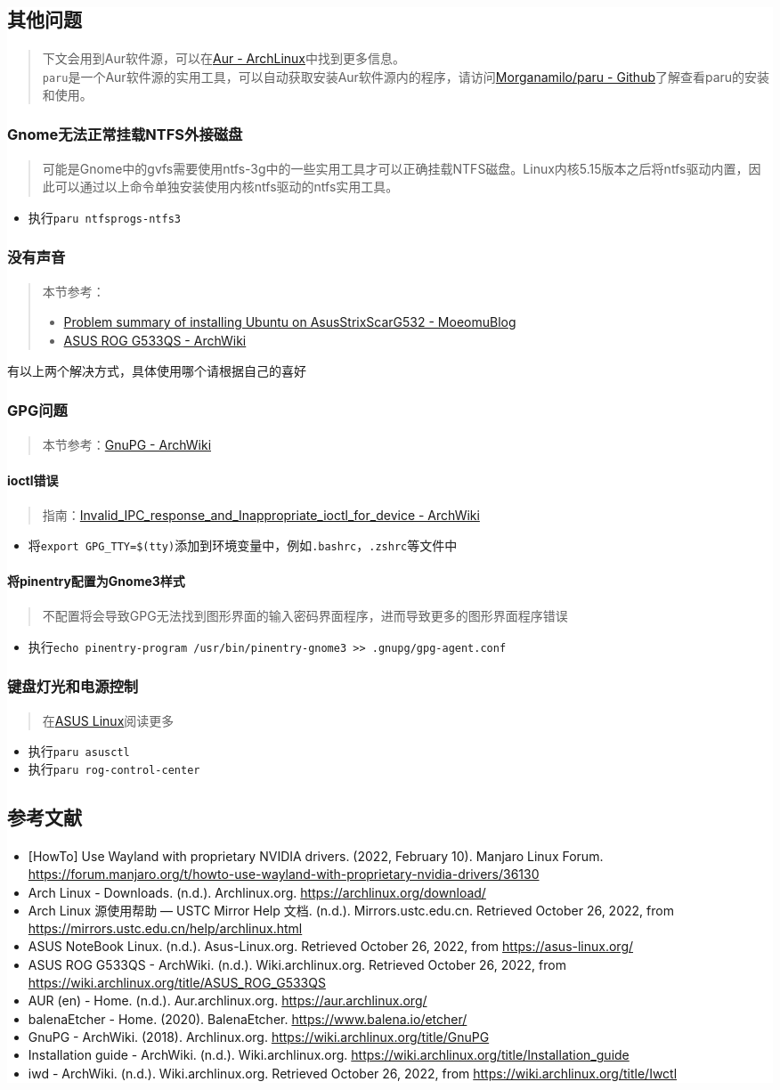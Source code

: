 ## 其他问题

> 下文会用到Aur软件源，可以在[Aur - ArchLinux](https://aur.archlinux.org/)中找到更多信息。  
> `paru`是一个Aur软件源的实用工具，可以自动获取安装Aur软件源内的程序，请访问[Morganamilo/paru - Github](https://github.com/Morganamilo/paru)了解查看paru的安装和使用。  

### Gnome无法正常挂载NTFS外接磁盘

> 可能是Gnome中的gvfs需要使用ntfs-3g中的一些实用工具才可以正确挂载NTFS磁盘。Linux内核5.15版本之后将ntfs驱动内置，因此可以通过以上命令单独安装使用内核ntfs驱动的ntfs实用工具。

- 执行`paru ntfsprogs-ntfs3`

### 没有声音

> 本节参考：
>
> - [Problem summary of installing Ubuntu on AsusStrixScarG532 - MoeomuBlog](https://blog.moeomu.com/posts/problem-summary-of-installing-ubuntu-on-asusstrixscarg532/#system-sound-problems)
> - [ASUS ROG G533QS - ArchWiki](https://wiki.archlinux.org/title/ASUS_ROG_G533QS)

有以上两个解决方式，具体使用哪个请根据自己的喜好

### GPG问题

> 本节参考：[GnuPG - ArchWiki](https://wiki.archlinux.org/title/GnuPG)

#### ioctl错误

> 指南：[Invalid_IPC_response_and_Inappropriate_ioctl_for_device - ArchWiki](https://wiki.archlinux.org/title/GnuPG#Invalid_IPC_response_and_Inappropriate_ioctl_for_device)

- 将`export GPG_TTY=$(tty)`添加到环境变量中，例如`.bashrc`，`.zshrc`等文件中

#### 将pinentry配置为Gnome3样式

> 不配置将会导致GPG无法找到图形界面的输入密码界面程序，进而导致更多的图形界面程序错误

- 执行`echo pinentry-program /usr/bin/pinentry-gnome3 >> .gnupg/gpg-agent.conf`

### 键盘灯光和电源控制

> 在[ASUS Linux](https://asus-linux.org/)阅读更多

- 执行`paru asusctl`
- 执行`paru rog-control-center`

## 参考文献

- [HowTo] Use Wayland with proprietary NVIDIA drivers. (2022, February 10). Manjaro Linux Forum. <https://forum.manjaro.org/t/howto-use-wayland-with-proprietary-nvidia-drivers/36130>
- Arch Linux - Downloads. (n.d.). Archlinux.org. <https://archlinux.org/download/>
- Arch Linux 源使用帮助 — USTC Mirror Help 文档. (n.d.). Mirrors.ustc.edu.cn. Retrieved October 26, 2022, from <https://mirrors.ustc.edu.cn/help/archlinux.html>
- ASUS NoteBook Linux. (n.d.). Asus-Linux.org. Retrieved October 26, 2022, from <https://asus-linux.org/>
- ASUS ROG G533QS - ArchWiki. (n.d.). Wiki.archlinux.org. Retrieved October 26, 2022, from <https://wiki.archlinux.org/title/ASUS_ROG_G533QS>
- AUR (en) - Home. (n.d.). Aur.archlinux.org. <https://aur.archlinux.org/>
- balenaEtcher - Home. (2020). BalenaEtcher. <https://www.balena.io/etcher/>
- GnuPG - ArchWiki. (2018). Archlinux.org. <https://wiki.archlinux.org/title/GnuPG>
- Installation guide - ArchWiki. (n.d.). Wiki.archlinux.org. <https://wiki.archlinux.org/title/Installation_guide>
- iwd - ArchWiki. (n.d.). Wiki.archlinux.org. Retrieved October 26, 2022, from <https://wiki.archlinux.org/title/Iwctl>